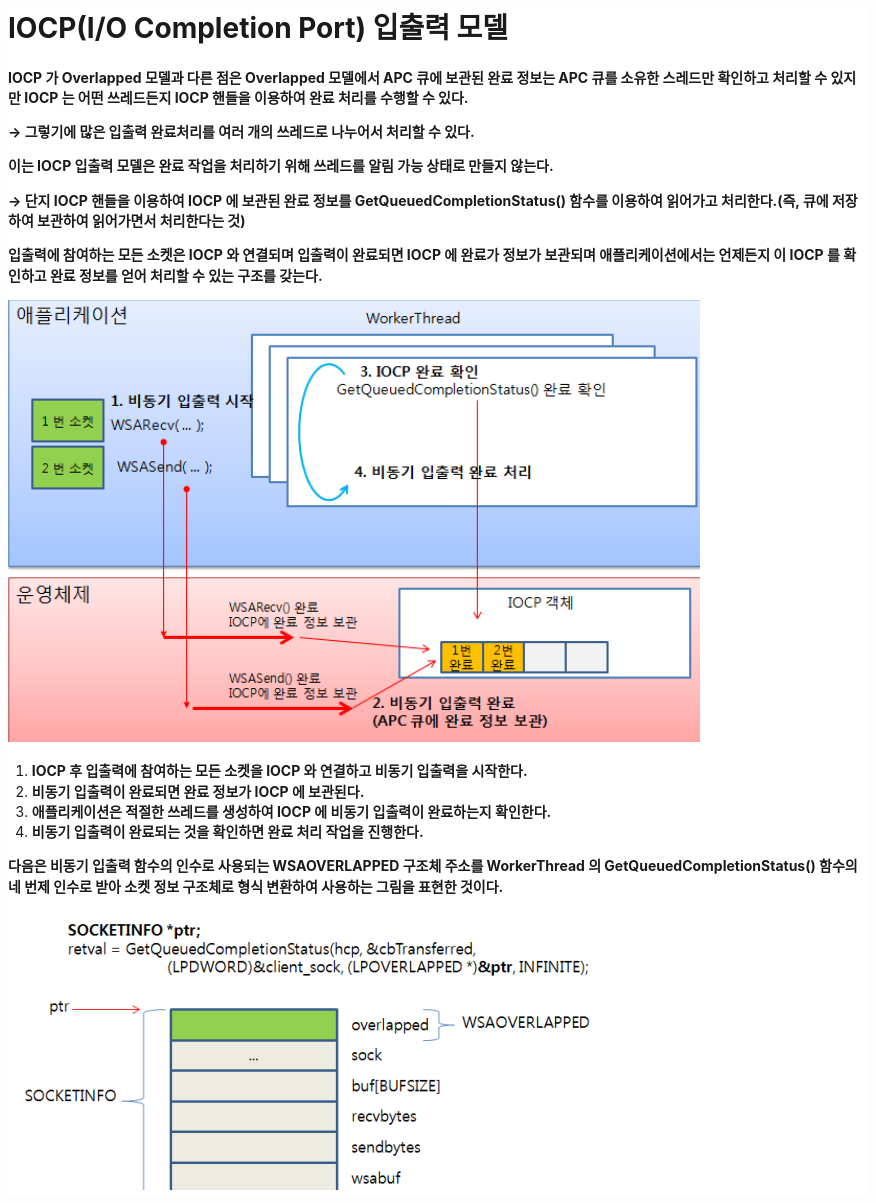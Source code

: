 # **IOCP(I/O Completion Port) 입출력 모델**

**IOCP 가 Overlapped 모델과 다른 점은 Overlapped 모델에서 APC 큐에 보관된 완료 정보는 APC 큐를 소유한 스레드만 확인하고 처리할 수 있지만 IOCP 는 어떤 쓰레드든지 IOCP 핸들을 이용하여 완료 처리를 수행할 수 있다.** 

**→ 그렇기에 많은 입출력 완료처리를 여러 개의 쓰레드로 나누어서 처리할 수 있다.** 

**이는 IOCP 입출력 모델은 완료 작업을 처리하기 위해 쓰레드를 알림 가능 상태로 만들지 않는다.**

**→ 단지 IOCP 핸들을 이용하여 IOCP 에 보관된 완료 정보를 GetQueuedCompletionStatus() 함수를
이용하여 읽어가고 처리한다.(즉,  큐에 저장하여 보관하여 읽어가면서 처리한다는 것)**

**입출력에 참여하는 모든 소켓은 IOCP 와 연결되며 입출력이 완료되면 IOCP 에 완료가 정보가 보관되며 애플리케이션에서는 언제든지 이 IOCP 를 확인하고 완료 정보를 얻어 처리할 수 있는 구조를 갖는다.**

![Untitled](NET%20NETWORK%202cf39e531cb744c5a4333ad2843014b0/Untitled%2037.png)

1. **IOCP 후 입출력에 참여하는 모든 소켓을 IOCP 와 연결하고 비동기 입출력을 시작한다.**
2. **비동기 입출력이 완료되면 완료 정보가 IOCP 에 보관된다.**
3. **애플리케이션은 적절한 쓰레드를 생성하여 IOCP 에 비동기 입출력이 완료하는지 확인한다.**
4. **비동기 입출력이 완료되는 것을 확인하면 완료 처리 작업을 진행한다.**

**다음은 비동기 입출력 함수의 인수로 사용되는 WSAOVERLAPPED 구조체 주소를 WorkerThread 의
GetQueuedCompletionStatus() 함수의 네 번제 인수로 받아 소켓 정보 구조체로 형식 변환하여
사용하는 그림을 표현한 것이다.**

![Untitled](NET%20NETWORK%202cf39e531cb744c5a4333ad2843014b0/Untitled%2038.png)

